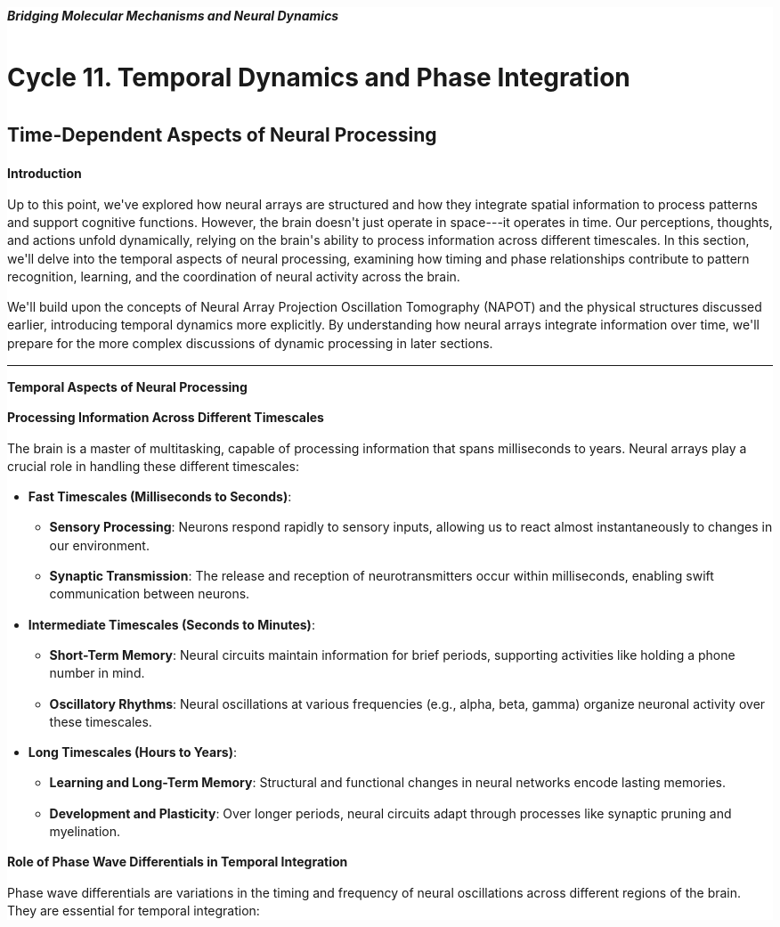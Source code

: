 ###### **Bridging Molecular Mechanisms and Neural Dynamics**

**Cycle 11. Temporal Dynamics and Phase Integration**
=====================================================

Time-Dependent Aspects of Neural Processing
-------------------------------------------

**Introduction**

Up to this point, we've explored how neural arrays are structured and how they integrate spatial information to process patterns and support cognitive functions. However, the brain doesn't just operate in space---it operates in time. Our perceptions, thoughts, and actions unfold dynamically, relying on the brain's ability to process information across different timescales. In this section, we'll delve into the temporal aspects of neural processing, examining how timing and phase relationships contribute to pattern recognition, learning, and the coordination of neural activity across the brain.

We'll build upon the concepts of Neural Array Projection Oscillation Tomography (NAPOT) and the physical structures discussed earlier, introducing temporal dynamics more explicitly. By understanding how neural arrays integrate information over time, we'll prepare for the more complex discussions of dynamic processing in later sections.

* * * * *

**Temporal Aspects of Neural Processing**

**Processing Information Across Different Timescales**

The brain is a master of multitasking, capable of processing information that spans milliseconds to years. Neural arrays play a crucial role in handling these different timescales:

-   **Fast Timescales (Milliseconds to Seconds)**:

    -   **Sensory Processing**: Neurons respond rapidly to sensory inputs, allowing us to react almost instantaneously to changes in our environment.

    -   **Synaptic Transmission**: The release and reception of neurotransmitters occur within milliseconds, enabling swift communication between neurons.

-   **Intermediate Timescales (Seconds to Minutes)**:

    -   **Short-Term Memory**: Neural circuits maintain information for brief periods, supporting activities like holding a phone number in mind.

    -   **Oscillatory Rhythms**: Neural oscillations at various frequencies (e.g., alpha, beta, gamma) organize neuronal activity over these timescales.

-   **Long Timescales (Hours to Years)**:

    -   **Learning and Long-Term Memory**: Structural and functional changes in neural networks encode lasting memories.

    -   **Development and Plasticity**: Over longer periods, neural circuits adapt through processes like synaptic pruning and myelination.

**Role of Phase Wave Differentials in Temporal Integration**

Phase wave differentials are variations in the timing and frequency of neural oscillations across different regions of the brain. They are essential for temporal integration:
